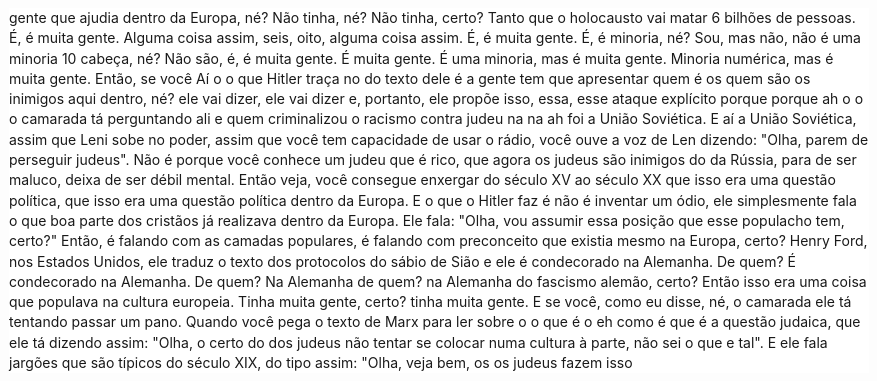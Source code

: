 gente que ajudia dentro da Europa, né?
Não tinha, né? Não tinha,
certo? Tanto que o holocausto vai matar
6 bilhões de pessoas. É, é muita gente.
Alguma coisa assim, seis, oito, alguma
coisa assim. É, é muita gente. É, é
minoria, né? Sou, mas não, não é uma
minoria 10 cabeça, né? Não são, é, é
muita gente. É muita gente. É uma
minoria, mas é muita gente. Minoria
numérica, mas é muita gente. Então, se
você Aí o o que Hitler traça no do texto
dele é a gente tem que apresentar
quem é os quem são os inimigos aqui
dentro, né? ele vai dizer, ele vai dizer
e, portanto, ele propõe isso, essa, esse
ataque explícito
porque
porque ah o o o camarada tá perguntando
ali e quem criminalizou o racismo contra
judeu na na ah foi a União Soviética. E
aí a União Soviética, assim que Leni
sobe no poder, assim que você tem
capacidade de usar o rádio, você ouve a
voz de Len dizendo: "Olha, parem de
perseguir judeus". Não é porque você
conhece um judeu que é rico, que agora
os judeus são inimigos do da Rússia,
para de ser maluco, deixa de ser débil
mental. Então veja, você consegue
enxergar do século XV ao século XX que
isso era uma questão política, que isso
era uma questão política dentro da
Europa. E o que o Hitler faz é não é
inventar um ódio, ele simplesmente fala
o que boa parte dos cristãos já
realizava dentro da Europa. Ele fala:
"Olha, vou assumir essa posição que esse
populacho tem, certo?" Então, é falando
com as camadas populares, é falando com
preconceito que existia mesmo na Europa,
certo?
Henry Ford, nos Estados Unidos,
ele traduz o texto dos protocolos do
sábio de Sião e ele é condecorado na
Alemanha.
De quem?
É condecorado na Alemanha. De quem? Na
Alemanha de quem? na Alemanha do
fascismo alemão,
certo? Então isso era uma coisa que
populava
na cultura europeia. Tinha muita gente,
certo? tinha muita gente. E se você,
como eu disse, né, o camarada ele tá
tentando passar um pano. Quando você
pega o texto de Marx para ler sobre o o
que é o eh como é que é a questão
judaica, que ele tá dizendo assim:
"Olha, o certo do dos judeus não tentar
se colocar numa cultura à parte, não sei
o que e tal". E ele fala jargões que são
típicos do século XIX, do tipo assim:
"Olha, veja bem, os os judeus fazem isso
